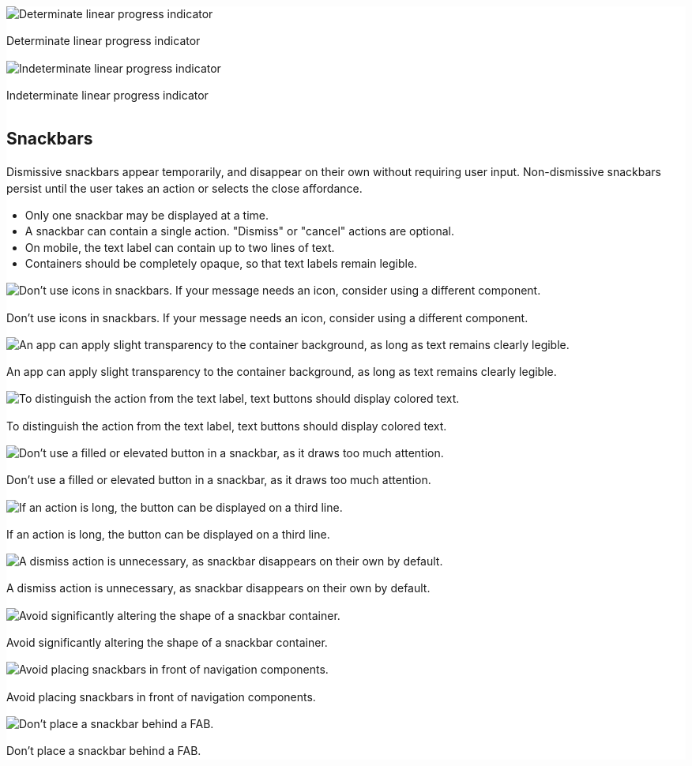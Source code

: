 ![Determinate linear progress indicator](Material%20design%20-%20components%204d9549132e6d4c31bdc72e7e26b6992a/ezgif-2-55a2ffe1cf.gif)

Determinate linear progress indicator

![Indeterminate linear progress indicator](Material%20design%20-%20components%204d9549132e6d4c31bdc72e7e26b6992a/ezgif-2-be3c943737.gif)

Indeterminate linear progress indicator

## Snackbars

Dismissive snackbars appear temporarily, and disappear on their own without requiring user input. Non-dismissive snackbars persist until the user takes an action or selects the close affordance.

- Only one snackbar may be displayed at a time.
- A snackbar can contain a single action. "Dismiss" or "cancel" actions are optional.
- On mobile, the text label can contain up to two lines of text.
- Containers should be completely opaque, so that text labels remain legible.

![Don’t use icons in snackbars. If your message needs an icon, consider using a different component.](Material%20design%20-%20components%204d9549132e6d4c31bdc72e7e26b6992a/Untitled%207.png)

Don’t use icons in snackbars. If your message needs an icon, consider using a different component.

![An app can apply slight transparency to the container background, as long as text remains clearly legible.](Material%20design%20-%20components%204d9549132e6d4c31bdc72e7e26b6992a/Untitled%208.png)

An app can apply slight transparency to the container background, as long as text remains clearly legible.

![To distinguish the action from the text label, text buttons should display colored text.](Material%20design%20-%20components%204d9549132e6d4c31bdc72e7e26b6992a/Untitled%209.png)

To distinguish the action from the text label, text buttons should display colored text.

![Don’t use a filled or elevated button in a snackbar, as it draws too much attention.](Material%20design%20-%20components%204d9549132e6d4c31bdc72e7e26b6992a/Untitled%2010.png)

Don’t use a filled or elevated button in a snackbar, as it draws too much attention.

![If an action is long, the button can be displayed on a third line.](Material%20design%20-%20components%204d9549132e6d4c31bdc72e7e26b6992a/Untitled%2011.png)

If an action is long, the button can be displayed on a third line.

![A dismiss action is unnecessary, as snackbar disappears on their own by default.](Material%20design%20-%20components%204d9549132e6d4c31bdc72e7e26b6992a/Untitled%2012.png)

A dismiss action is unnecessary, as snackbar disappears on their own by default.

![Avoid significantly altering the shape of a snackbar container.](Material%20design%20-%20components%204d9549132e6d4c31bdc72e7e26b6992a/Untitled%2013.png)

Avoid significantly altering the shape of a snackbar container.

![Avoid placing snackbars in front of navigation components.](Material%20design%20-%20components%204d9549132e6d4c31bdc72e7e26b6992a/Untitled%2014.png)

Avoid placing snackbars in front of navigation components.

![Don’t place a snackbar behind a FAB.](Material%20design%20-%20components%204d9549132e6d4c31bdc72e7e26b6992a/Untitled%2015.png)

Don’t place a snackbar behind a FAB.
